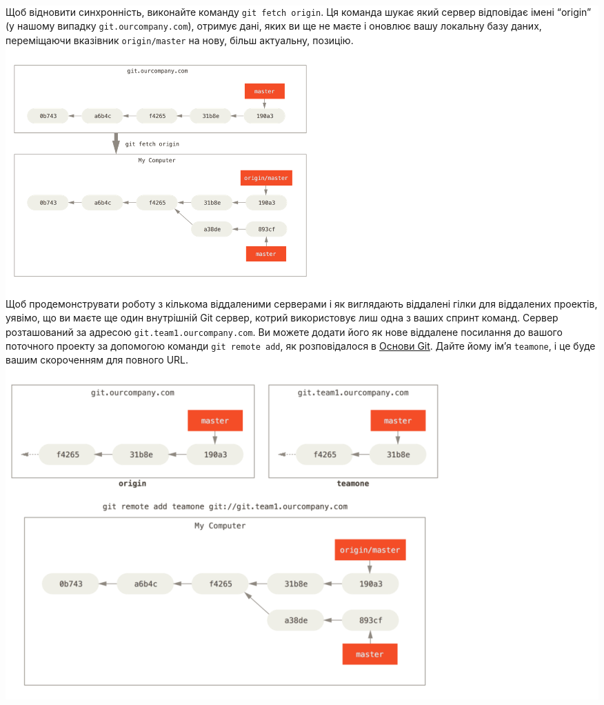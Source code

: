 Щоб відновити синхронність, виконайте команду `git fetch origin`. Ця команда шукає який сервер відповідає імені “origin” (у нашому випадку `git.ourcompany.com`), отримує дані, яких ви ще не маєте і оновлює вашу локальну базу даних, переміщаючи вказівник `origin/master` на нову, більш актуальну, позицію.

![`git fetch` оновлює віддалені посилання](GitMedia/remote-branches-3.png)

Щоб продемонструвати роботу з кількома віддаленими серверами і як  виглядають віддалені гілки для віддалених проектів, уявімо, що ви маєте  ще один внутрішній Git сервер, котрий використовує лиш одна з ваших  спринт команд. Cервер розташований за адресою `git.team1.ourcompany.com`. Ви можете додати його як нове віддалене посилання до вашого поточного проекту за допомогою команди `git remote add`, як розповідалося в [Основи Git](https://git-scm.com/book/uk/v2/ch00/ch02-git-basics-chapter). Дайте йому ім’я `teamone`, і це буде вашим скороченням для повного URL.

![Додавання нового віддаленого сервера](GitMedia/remote-branches-4.png)
